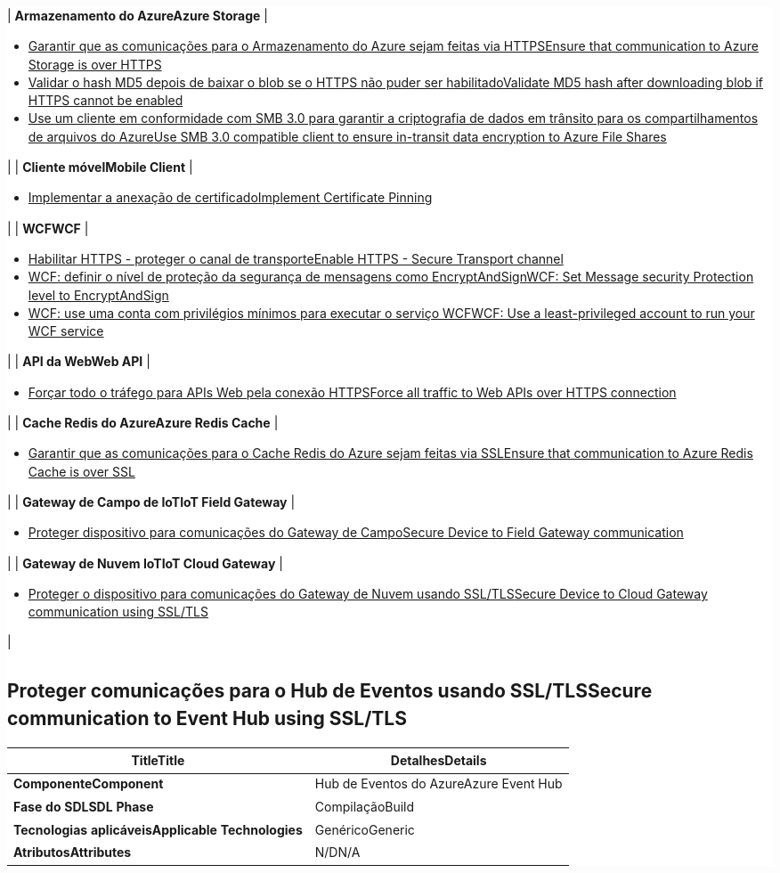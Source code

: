 | <span data-ttu-id="6a6cd-122">**Armazenamento do Azure**</span><span class="sxs-lookup"><span data-stu-id="6a6cd-122">**Azure Storage**</span></span> | <ul><li>[<span data-ttu-id="6a6cd-123">Garantir que as comunicações para o Armazenamento do Azure sejam feitas via HTTPS</span><span class="sxs-lookup"><span data-stu-id="6a6cd-123">Ensure that communication to Azure Storage is over HTTPS</span></span>](#comm-storage)</li><li>[<span data-ttu-id="6a6cd-124">Validar o hash MD5 depois de baixar o blob se o HTTPS não puder ser habilitado</span><span class="sxs-lookup"><span data-stu-id="6a6cd-124">Validate MD5 hash after downloading blob if HTTPS cannot be enabled</span></span>](#md5-https)</li><li>[<span data-ttu-id="6a6cd-125">Use um cliente em conformidade com SMB 3.0 para garantir a criptografia de dados em trânsito para os compartilhamentos de arquivos do Azure</span><span class="sxs-lookup"><span data-stu-id="6a6cd-125">Use SMB 3.0 compatible client to ensure in-transit data encryption to Azure File Shares</span></span>](#smb-shares)</li></ul> |
| <span data-ttu-id="6a6cd-126">**Cliente móvel**</span><span class="sxs-lookup"><span data-stu-id="6a6cd-126">**Mobile Client**</span></span> | <ul><li>[<span data-ttu-id="6a6cd-127">Implementar a anexação de certificado</span><span class="sxs-lookup"><span data-stu-id="6a6cd-127">Implement Certificate Pinning</span></span>](#cert-pinning)</li></ul> |
| <span data-ttu-id="6a6cd-128">**WCF**</span><span class="sxs-lookup"><span data-stu-id="6a6cd-128">**WCF**</span></span> | <ul><li>[<span data-ttu-id="6a6cd-129">Habilitar HTTPS - proteger o canal de transporte</span><span class="sxs-lookup"><span data-stu-id="6a6cd-129">Enable HTTPS - Secure Transport channel</span></span>](#https-transport)</li><li>[<span data-ttu-id="6a6cd-130">WCF: definir o nível de proteção da segurança de mensagens como EncryptAndSign</span><span class="sxs-lookup"><span data-stu-id="6a6cd-130">WCF: Set Message security Protection level to EncryptAndSign</span></span>](#message-protection)</li><li>[<span data-ttu-id="6a6cd-131">WCF: use uma conta com privilégios mínimos para executar o serviço WCF</span><span class="sxs-lookup"><span data-stu-id="6a6cd-131">WCF: Use a least-privileged account to run your WCF service</span></span>](#least-account-wcf)</li></ul> |
| <span data-ttu-id="6a6cd-132">**API da Web**</span><span class="sxs-lookup"><span data-stu-id="6a6cd-132">**Web API**</span></span> | <ul><li>[<span data-ttu-id="6a6cd-133">Forçar todo o tráfego para APIs Web pela conexão HTTPS</span><span class="sxs-lookup"><span data-stu-id="6a6cd-133">Force all traffic to Web APIs over HTTPS connection</span></span>](#webapi-https)</li></ul> |
| <span data-ttu-id="6a6cd-134">**Cache Redis do Azure**</span><span class="sxs-lookup"><span data-stu-id="6a6cd-134">**Azure Redis Cache**</span></span> | <ul><li>[<span data-ttu-id="6a6cd-135">Garantir que as comunicações para o Cache Redis do Azure sejam feitas via SSL</span><span class="sxs-lookup"><span data-stu-id="6a6cd-135">Ensure that communication to Azure Redis Cache is over SSL</span></span>](#redis-ssl)</li></ul> |
| <span data-ttu-id="6a6cd-136">**Gateway de Campo de IoT**</span><span class="sxs-lookup"><span data-stu-id="6a6cd-136">**IoT Field Gateway**</span></span> | <ul><li>[<span data-ttu-id="6a6cd-137">Proteger dispositivo para comunicações do Gateway de Campo</span><span class="sxs-lookup"><span data-stu-id="6a6cd-137">Secure Device to Field Gateway communication</span></span>](#device-field)</li></ul> |
| <span data-ttu-id="6a6cd-138">**Gateway de Nuvem IoT**</span><span class="sxs-lookup"><span data-stu-id="6a6cd-138">**IoT Cloud Gateway**</span></span> | <ul><li>[<span data-ttu-id="6a6cd-139">Proteger o dispositivo para comunicações do Gateway de Nuvem usando SSL/TLS</span><span class="sxs-lookup"><span data-stu-id="6a6cd-139">Secure Device to Cloud Gateway communication using SSL/TLS</span></span>](#device-cloud)</li></ul> |

## <span data-ttu-id="6a6cd-140"><a id="comm-ssltls"></a>Proteger comunicações para o Hub de Eventos usando SSL/TLS</span><span class="sxs-lookup"><span data-stu-id="6a6cd-140"><a id="comm-ssltls"></a>Secure communication to Event Hub using SSL/TLS</span></span>

| <span data-ttu-id="6a6cd-141">Title</span><span class="sxs-lookup"><span data-stu-id="6a6cd-141">Title</span></span>                   | <span data-ttu-id="6a6cd-142">Detalhes</span><span class="sxs-lookup"><span data-stu-id="6a6cd-142">Details</span></span>      |
| ----------------------- | ------------ |
| <span data-ttu-id="6a6cd-143">**Componente**</span><span class="sxs-lookup"><span data-stu-id="6a6cd-143">**Component**</span></span>               | <span data-ttu-id="6a6cd-144">Hub de Eventos do Azure</span><span class="sxs-lookup"><span data-stu-id="6a6cd-144">Azure Event Hub</span></span> | 
| <span data-ttu-id="6a6cd-145">**Fase do SDL**</span><span class="sxs-lookup"><span data-stu-id="6a6cd-145">**SDL Phase**</span></span>               | <span data-ttu-id="6a6cd-146">Compilação</span><span class="sxs-lookup"><span data-stu-id="6a6cd-146">Build</span></span> |  
| <span data-ttu-id="6a6cd-147">**Tecnologias aplicáveis**</span><span class="sxs-lookup"><span data-stu-id="6a6cd-147">**Applicable Technologies**</span></span> | <span data-ttu-id="6a6cd-148">Genérico</span><span class="sxs-lookup"><span data-stu-id="6a6cd-148">Generic</span></span> |
| <span data-ttu-id="6a6cd-149">**Atributos**</span><span class="sxs-lookup"><span data-stu-id="6a6cd-149">**Attributes**</span></span>              | <span data-ttu-id="6a6cd-150">N/D</span><span class="sxs-lookup"><span data-stu-id="6a6cd-150">N/A</span></span>  |